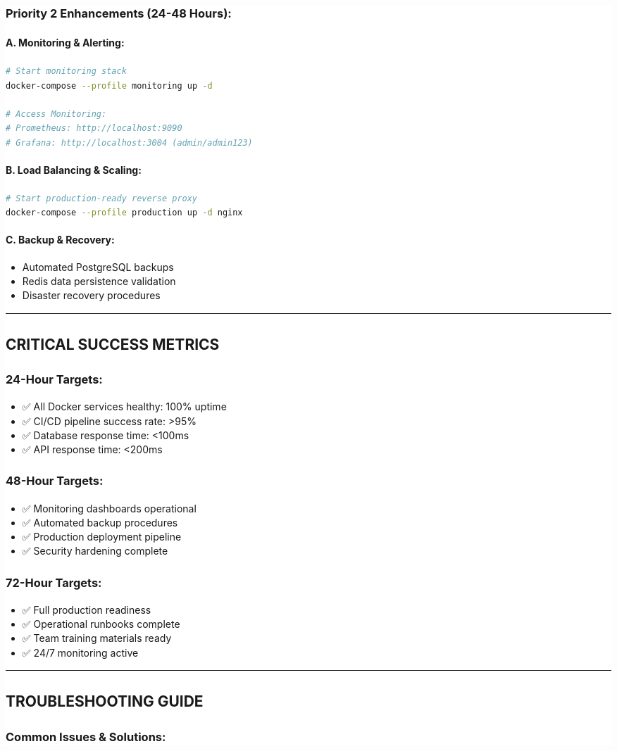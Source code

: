 ### Priority 2 Enhancements (24-48 Hours):

#### A. Monitoring & Alerting:
```bash
# Start monitoring stack
docker-compose --profile monitoring up -d

# Access Monitoring:
# Prometheus: http://localhost:9090
# Grafana: http://localhost:3004 (admin/admin123)
```

#### B. Load Balancing & Scaling:
```bash
# Start production-ready reverse proxy
docker-compose --profile production up -d nginx
```

#### C. Backup & Recovery:
- Automated PostgreSQL backups
- Redis data persistence validation
- Disaster recovery procedures

---

## CRITICAL SUCCESS METRICS

### 24-Hour Targets:
- ✅ All Docker services healthy: 100% uptime
- ✅ CI/CD pipeline success rate: >95%
- ✅ Database response time: <100ms
- ✅ API response time: <200ms

### 48-Hour Targets:
- ✅ Monitoring dashboards operational
- ✅ Automated backup procedures
- ✅ Production deployment pipeline
- ✅ Security hardening complete

### 72-Hour Targets:
- ✅ Full production readiness
- ✅ Operational runbooks complete
- ✅ Team training materials ready
- ✅ 24/7 monitoring active

---

## TROUBLESHOOTING GUIDE

### Common Issues & Solutions:
